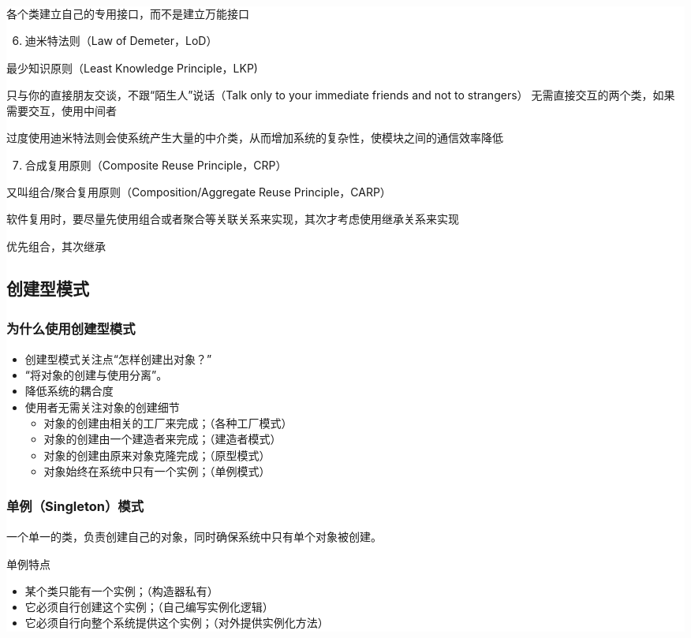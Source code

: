 各个类建立自己的专用接口，而不是建立万能接口

6. 迪米特法则（Law of Demeter，LoD）

最少知识原则（Least Knowledge Principle，LKP)

只与你的直接朋友交谈，不跟“陌生人”说话（Talk only to your immediate friends and not to strangers）
无需直接交互的两个类，如果需要交互，使用中间者

过度使用迪米特法则会使系统产生大量的中介类，从而增加系统的复杂性，使模块之间的通信效率降低

7. 合成复用原则（Composite Reuse Principle，CRP）

又叫组合/聚合复用原则（Composition/Aggregate Reuse Principle，CARP）

软件复用时，要尽量先使用组合或者聚合等关联关系来实现，其次才考虑使用继承关系来实现

优先组合，其次继承

## 创建型模式

### 为什么使用创建型模式

- 创建型模式关注点“怎样创建出对象？”
- “将对象的创建与使用分离”。
- 降低系统的耦合度
- 使用者无需关注对象的创建细节
  - 对象的创建由相关的工厂来完成；（各种工厂模式）
  - 对象的创建由一个建造者来完成；（建造者模式）
  - 对象的创建由原来对象克隆完成；（原型模式）
  - 对象始终在系统中只有一个实例；（单例模式）

### 单例（Singleton）模式

一个单一的类，负责创建自己的对象，同时确保系统中只有单个对象被创建。

单例特点

- 某个类只能有一个实例；（构造器私有）
- 它必须自行创建这个实例；（自己编写实例化逻辑）
- 它必须自行向整个系统提供这个实例；（对外提供实例化方法）
